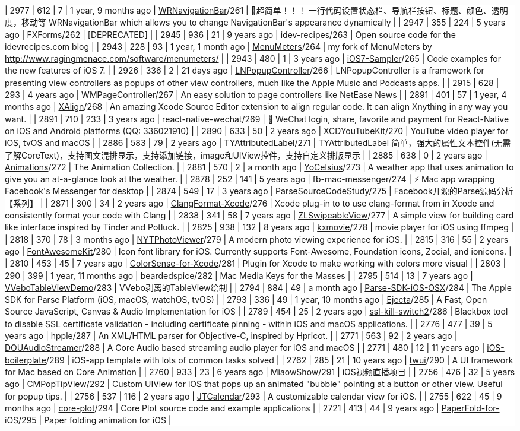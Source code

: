 | 2977 | 612 | 7 | 1 year, 9 months ago | [WRNavigationBar](https://github.com/wangrui460/WRNavigationBar)/261 | 超简单！！！ 一行代码设置状态栏、导航栏按钮、标题、颜色、透明度，移动等    WRNavigationBar which allows you to change NavigationBar's appearance dynamically |
| 2947 | 355 | 224 | 5 years ago | [FXForms](https://github.com/nicklockwood/FXForms)/262 | [DEPRECATED] |
| 2945 | 936 | 21 | 9 years ago | [idev-recipes](https://github.com/boctor/idev-recipes)/263 | Open source code for the idevrecipes.com blog |
| 2943 | 228 | 93 | 1 year, 1 month ago | [MenuMeters](https://github.com/yujitach/MenuMeters)/264 | my fork of MenuMeters by http://www.ragingmenace.com/software/menumeters/ |
| 2943 | 480 | 1 | 3 years ago | [iOS7-Sampler](https://github.com/shu223/iOS7-Sampler)/265 | Code examples for the new features of iOS 7. |
| 2926 | 336 | 2 | 21 days ago | [LNPopupController](https://github.com/LeoNatan/LNPopupController)/266 | LNPopupController is a framework for presenting view controllers as popups of other view controllers, much like the Apple Music and Podcasts apps. |
| 2915 | 628 | 293 | 4 years ago | [WMPageController](https://github.com/wangmchn/WMPageController)/267 | An easy solution to page controllers like NetEase News |
| 2891 | 401 | 57 | 1 year, 4 months ago | [XAlign](https://github.com/qfish/XAlign)/268 | An amazing Xcode Source Editor extension to align regular code. It can align Xnything in any way you want. |
| 2891 | 710 | 233 | 3 years ago | [react-native-wechat](https://github.com/yorkie/react-native-wechat)/269 | 🚀 WeChat login, share, favorite and payment for React-Native on iOS and Android platforms (QQ: 336021910) |
| 2890 | 633 | 50 | 2 years ago | [XCDYouTubeKit](https://github.com/0xced/XCDYouTubeKit)/270 | YouTube video player for iOS, tvOS and macOS |
| 2886 | 583 | 79 | 2 years ago | [TYAttributedLabel](https://github.com/12207480/TYAttributedLabel)/271 | TYAttributedLabel 简单，强大的属性文本控件(无需了解CoreText)，支持图文混排显示，支持添加链接，image和UIView控件，支持自定义排版显示 |
| 2885 | 638 | 0 | 2 years ago | [Animations](https://github.com/YouXianMing/Animations)/272 | The Animation Collection. |
| 2881 | 570 | 2 | a month ago | [YoCelsius](https://github.com/YouXianMing/YoCelsius)/273 | A weather app that uses animation to give you an at-a-glance look at the weather. |
| 2878 | 252 | 141 | 5 years ago | [fb-mac-messenger](https://github.com/rsms/fb-mac-messenger)/274 | ⚡️ Mac app wrapping Facebook's Messenger for desktop |
| 2874 | 549 | 17 | 3 years ago | [ParseSourceCodeStudy](https://github.com/ChenYilong/ParseSourceCodeStudy)/275 | Facebook开源的Parse源码分析【系列】 |
| 2871 | 300 | 34 | 2 years ago | [ClangFormat-Xcode](https://github.com/travisjeffery/ClangFormat-Xcode)/276 | Xcode plug-in to to use clang-format from in Xcode and consistently format your code with Clang |
| 2838 | 341 | 58 | 7 years ago | [ZLSwipeableView](https://github.com/zhxnlai/ZLSwipeableView)/277 | A simple view for building card like interface inspired by Tinder and Potluck. |
| 2825 | 938 | 132 | 8 years ago | [kxmovie](https://github.com/kolyvan/kxmovie)/278 | movie player for iOS using ffmpeg |
| 2818 | 370 | 78 | 3 months ago | [NYTPhotoViewer](https://github.com/nytimes/NYTPhotoViewer)/279 | A modern photo viewing experience for iOS. |
| 2815 | 316 | 55 | 2 years ago | [FontAwesomeKit](https://github.com/PrideChung/FontAwesomeKit)/280 | Icon font library for iOS. Currently supports Font-Awesome, Foundation icons, Zocial, and ionicons. |
| 2810 | 453 | 45 | 7 years ago | [ColorSense-for-Xcode](https://github.com/omz/ColorSense-for-Xcode)/281 | Plugin for Xcode to make working with colors more visual |
| 2803 | 290 | 399 | 1 year, 11 months ago | [beardedspice](https://github.com/beardedspice/beardedspice)/282 | Mac Media Keys for the Masses |
| 2795 | 514 | 13 | 7 years ago | [VVeboTableViewDemo](https://github.com/johnil/VVeboTableViewDemo)/283 | VVebo剥离的TableView绘制 |
| 2794 | 884 | 49 | a month ago | [Parse-SDK-iOS-OSX](https://github.com/parse-community/Parse-SDK-iOS-OSX)/284 | The Apple SDK for Parse Platform (iOS, macOS, watchOS, tvOS) |
| 2793 | 336 | 49 | 1 year, 10 months ago | [Ejecta](https://github.com/phoboslab/Ejecta)/285 | A Fast, Open Source JavaScript, Canvas & Audio Implementation for iOS |
| 2789 | 454 | 25 | 2 years ago | [ssl-kill-switch2](https://github.com/nabla-c0d3/ssl-kill-switch2)/286 | Blackbox tool to disable SSL certificate validation - including certificate pinning - within iOS and macOS applications. |
| 2776 | 477 | 39 | 5 years ago | [hpple](https://github.com/topfunky/hpple)/287 | An XML/HTML parser for Objective-C, inspired by Hpricot. |
| 2771 | 563 | 92 | 2 years ago | [DOUAudioStreamer](https://github.com/douban/DOUAudioStreamer)/288 | A Core Audio based streaming audio player for iOS and macOS |
| 2771 | 480 | 12 | 11 years ago | [iOS-boilerplate](https://github.com/gimenete/iOS-boilerplate)/289 | iOS-app template with lots of common tasks solved |
| 2762 | 285 | 21 | 10 years ago | [twui](https://github.com/twitter-archive/twui)/290 | A UI framework for Mac based on Core Animation |
| 2760 | 933 | 23 | 6 years ago | [MiaowShow](https://github.com/SunLiner/MiaowShow)/291 | iOS视频直播项目 |
| 2756 | 476 | 32 | 5 years ago | [CMPopTipView](https://github.com/chrismiles/CMPopTipView)/292 | Custom UIView for iOS that pops up an animated "bubble" pointing at a button or other view. Useful for popup tips. |
| 2756 | 537 | 116 | 2 years ago | [JTCalendar](https://github.com/jonathantribouharet/JTCalendar)/293 | A customizable calendar view for iOS. |
| 2755 | 622 | 45 | 9 months ago | [core-plot](https://github.com/core-plot/core-plot)/294 | Core Plot source code and example applications |
| 2721 | 413 | 44 | 9 years ago | [PaperFold-for-iOS](https://github.com/honcheng/PaperFold-for-iOS)/295 | Paper folding animation for iOS |